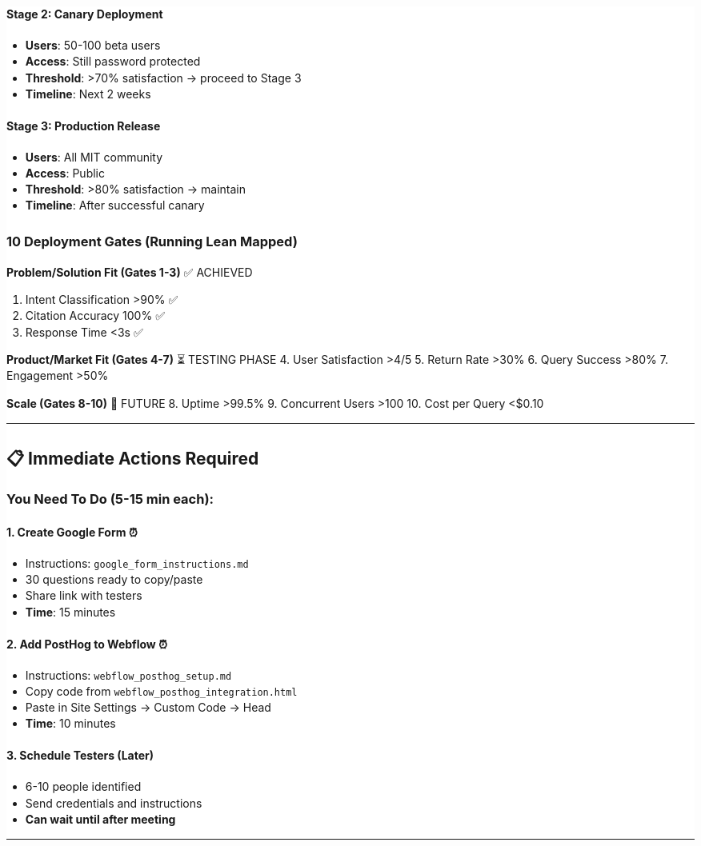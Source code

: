 #### Stage 2: Canary Deployment
- **Users**: 50-100 beta users
- **Access**: Still password protected
- **Threshold**: >70% satisfaction → proceed to Stage 3
- **Timeline**: Next 2 weeks

#### Stage 3: Production Release
- **Users**: All MIT community
- **Access**: Public
- **Threshold**: >80% satisfaction → maintain
- **Timeline**: After successful canary

### 10 Deployment Gates (Running Lean Mapped)

**Problem/Solution Fit (Gates 1-3)** ✅ ACHIEVED
1. Intent Classification >90% ✅
2. Citation Accuracy 100% ✅  
3. Response Time <3s ✅

**Product/Market Fit (Gates 4-7)** ⏳ TESTING PHASE
4. User Satisfaction >4/5
5. Return Rate >30%
6. Query Success >80%
7. Engagement >50%

**Scale (Gates 8-10)** 🔮 FUTURE
8. Uptime >99.5%
9. Concurrent Users >100
10. Cost per Query <$0.10

---

## 📋 Immediate Actions Required

### You Need To Do (5-15 min each):

#### 1. Create Google Form ⏰
- Instructions: `google_form_instructions.md`
- 30 questions ready to copy/paste
- Share link with testers
- **Time**: 15 minutes

#### 2. Add PostHog to Webflow ⏰
- Instructions: `webflow_posthog_setup.md`
- Copy code from `webflow_posthog_integration.html`
- Paste in Site Settings → Custom Code → Head
- **Time**: 10 minutes

#### 3. Schedule Testers (Later)
- 6-10 people identified
- Send credentials and instructions
- **Can wait until after meeting**

---